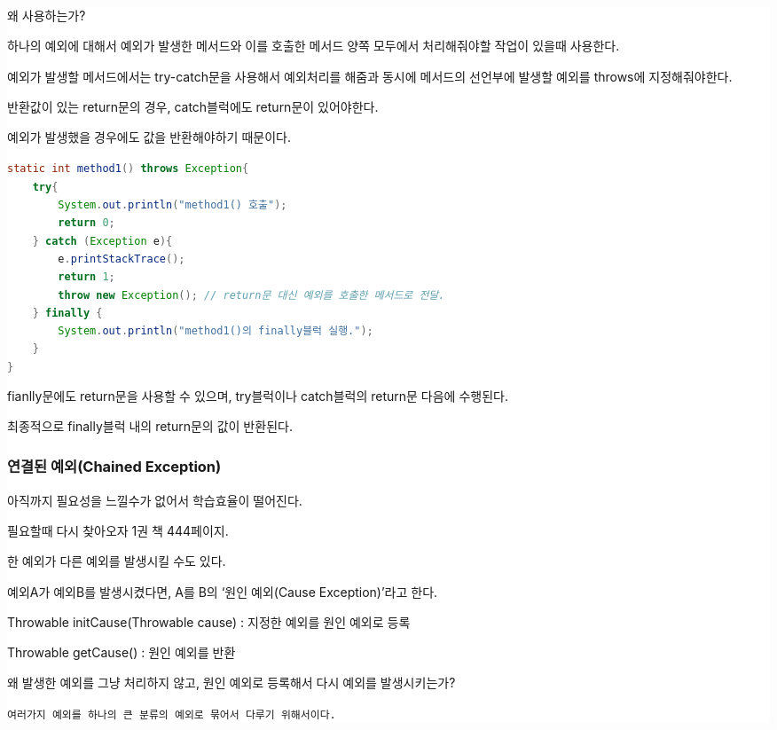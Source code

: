 왜 사용하는가?

하나의 예외에 대해서 예외가 발생한 메서드와 이를 호출한 메서드 양쪽 모두에서 처리해줘야할 작업이 있을때 사용한다.

예외가 발생할 메서드에서는 try-catch문을 사용해서 예외처리를 해줌과 동시에 메서드의 선언부에 발생할 예외를 throws에 지정해줘야한다.

반환값이 있는 return문의 경우, catch블럭에도 return문이 있어야한다.

예외가 발생했을 경우에도 값을 반환해야하기 때문이다.

```java
static int method1() throws Exception{
    try{
        System.out.println("method1() 호출");
        return 0;
    } catch (Exception e){
        e.printStackTrace();
        return 1;
        throw new Exception(); // return문 대신 예외를 호출한 메서드로 전달.
    } finally {
        System.out.println("method1()의 finally블럭 실행.");
    }
}
```

fianlly문에도 return문을 사용할 수 있으며, try블럭이나 catch블럭의 return문 다음에 수행된다.

최종적으로 finally블럭 내의 return문의 값이 반환된다.

### 연결된 예외(Chained Exception)

아직까지 필요성을 느낄수가 없어서 학습효율이 떨어진다.

필요할때 다시 찾아오자 1권 책 444페이지.

한 예외가 다른 예외를 발생시킬 수도 있다.

예외A가 예외B를 발생시켰다면, A를 B의 ‘원인 예외(Cause Exception)’라고 한다.

Throwable initCause(Throwable cause) : 지정한 예외를 원인 예외로 등록

Throwable getCause() : 원인 예외를 반환

왜 발생한 예외를 그냥 처리하지 않고, 원인 예외로 등록해서 다시 예외를 발생시키는가?

`여러가지 예외를 하나의 큰 분류의 예외로 묶어서 다루기 위해서이다.`

